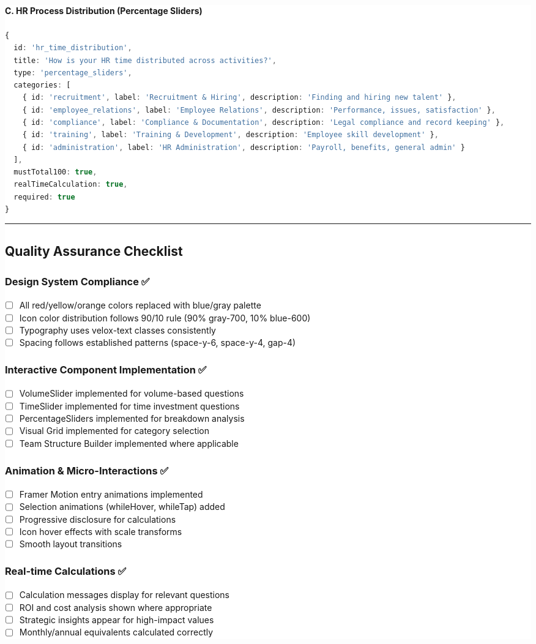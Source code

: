 #### C. HR Process Distribution (Percentage Sliders)
```typescript
{
  id: 'hr_time_distribution',
  title: 'How is your HR time distributed across activities?',
  type: 'percentage_sliders',
  categories: [
    { id: 'recruitment', label: 'Recruitment & Hiring', description: 'Finding and hiring new talent' },
    { id: 'employee_relations', label: 'Employee Relations', description: 'Performance, issues, satisfaction' },
    { id: 'compliance', label: 'Compliance & Documentation', description: 'Legal compliance and record keeping' },
    { id: 'training', label: 'Training & Development', description: 'Employee skill development' },
    { id: 'administration', label: 'HR Administration', description: 'Payroll, benefits, general admin' }
  ],
  mustTotal100: true,
  realTimeCalculation: true,
  required: true
}
```

---

## Quality Assurance Checklist

### Design System Compliance ✅
- [ ] All red/yellow/orange colors replaced with blue/gray palette
- [ ] Icon color distribution follows 90/10 rule (90% gray-700, 10% blue-600)
- [ ] Typography uses velox-text classes consistently
- [ ] Spacing follows established patterns (space-y-6, space-y-4, gap-4)

### Interactive Component Implementation ✅
- [ ] VolumeSlider implemented for volume-based questions
- [ ] TimeSlider implemented for time investment questions
- [ ] PercentageSliders implemented for breakdown analysis
- [ ] Visual Grid implemented for category selection
- [ ] Team Structure Builder implemented where applicable

### Animation & Micro-Interactions ✅
- [ ] Framer Motion entry animations implemented
- [ ] Selection animations (whileHover, whileTap) added
- [ ] Progressive disclosure for calculations
- [ ] Icon hover effects with scale transforms
- [ ] Smooth layout transitions

### Real-time Calculations ✅
- [ ] Calculation messages display for relevant questions
- [ ] ROI and cost analysis shown where appropriate
- [ ] Strategic insights appear for high-impact values
- [ ] Monthly/annual equivalents calculated correctly
